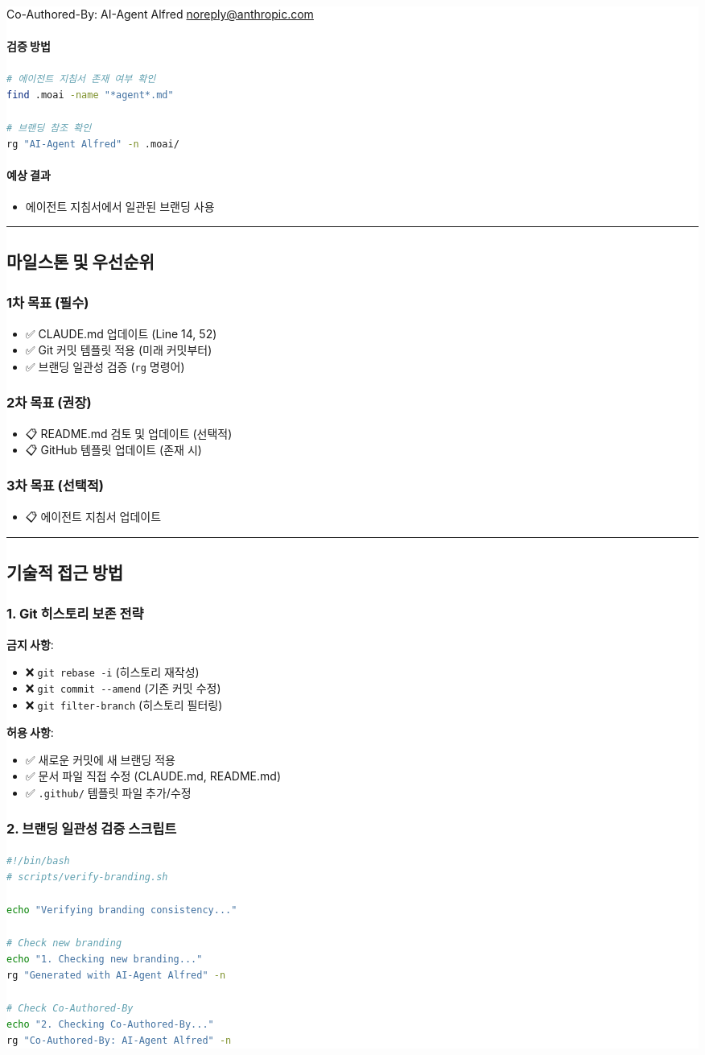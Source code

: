 Co-Authored-By: AI-Agent Alfred <noreply@anthropic.com>
```
```

#### 검증 방법
```bash
# 에이전트 지침서 존재 여부 확인
find .moai -name "*agent*.md"

# 브랜딩 참조 확인
rg "AI-Agent Alfred" -n .moai/
```

#### 예상 결과
- 에이전트 지침서에서 일관된 브랜딩 사용

---

## 마일스톤 및 우선순위

### 1차 목표 (필수)
- ✅ CLAUDE.md 업데이트 (Line 14, 52)
- ✅ Git 커밋 템플릿 적용 (미래 커밋부터)
- ✅ 브랜딩 일관성 검증 (`rg` 명령어)

### 2차 목표 (권장)
- 📋 README.md 검토 및 업데이트 (선택적)
- 📋 GitHub 템플릿 업데이트 (존재 시)

### 3차 목표 (선택적)
- 📋 에이전트 지침서 업데이트

---

## 기술적 접근 방법

### 1. Git 히스토리 보존 전략

**금지 사항**:
- ❌ `git rebase -i` (히스토리 재작성)
- ❌ `git commit --amend` (기존 커밋 수정)
- ❌ `git filter-branch` (히스토리 필터링)

**허용 사항**:
- ✅ 새로운 커밋에 새 브랜딩 적용
- ✅ 문서 파일 직접 수정 (CLAUDE.md, README.md)
- ✅ `.github/` 템플릿 파일 추가/수정

### 2. 브랜딩 일관성 검증 스크립트

```bash
#!/bin/bash
# scripts/verify-branding.sh

echo "Verifying branding consistency..."

# Check new branding
echo "1. Checking new branding..."
rg "Generated with AI-Agent Alfred" -n

# Check Co-Authored-By
echo "2. Checking Co-Authored-By..."
rg "Co-Authored-By: AI-Agent Alfred" -n

```